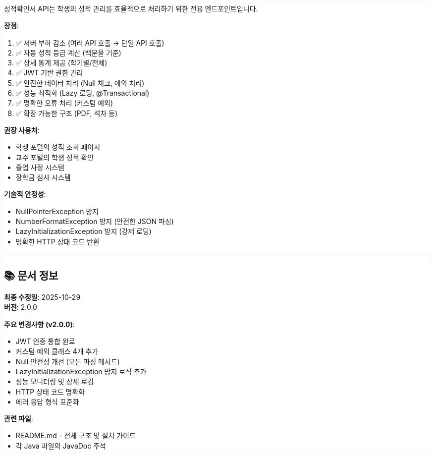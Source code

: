 성적확인서 API는 학생의 성적 관리를 효율적으로 처리하기 위한 전용 엔드포인트입니다.

**장점**:
1. ✅ 서버 부하 감소 (여러 API 호출 → 단일 API 호출)
2. ✅ 자동 성적 등급 계산 (백분율 기준)
3. ✅ 상세 통계 제공 (학기별/전체)
4. ✅ JWT 기반 권한 관리
5. ✅ 안전한 데이터 처리 (Null 체크, 예외 처리)
6. ✅ 성능 최적화 (Lazy 로딩, @Transactional)
7. ✅ 명확한 오류 처리 (커스텀 예외)
8. ✅ 확장 가능한 구조 (PDF, 석차 등)

**권장 사용처**:
- 학생 포털의 성적 조회 페이지
- 교수 포털의 학생 성적 확인
- 졸업 사정 시스템
- 장학금 심사 시스템

**기술적 안정성**:
- NullPointerException 방지
- NumberFormatException 방지 (안전한 JSON 파싱)
- LazyInitializationException 방지 (강제 로딩)
- 명확한 HTTP 상태 코드 반환

---

## 📚 문서 정보

**최종 수정일**: 2025-10-29  
**버전**: 2.0.0

**주요 변경사항 (v2.0.0)**:
- JWT 인증 통합 완료
- 커스텀 예외 클래스 4개 추가
- Null 안전성 개선 (모든 파싱 메서드)
- LazyInitializationException 방지 로직 추가
- 성능 모니터링 및 상세 로깅
- HTTP 상태 코드 명확화
- 에러 응답 형식 표준화

**관련 파일**:
- README.md - 전체 구조 및 설치 가이드
- 각 Java 파일의 JavaDoc 주석
